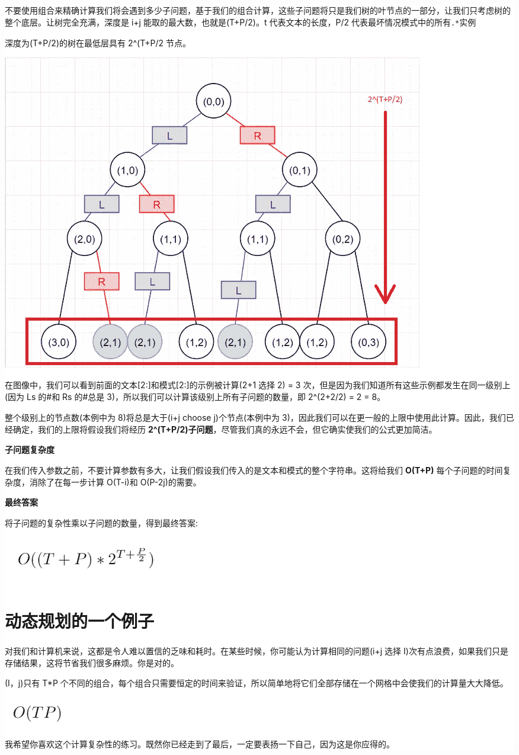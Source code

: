 不要使用组合来精确计算我们将会遇到多少子问题，基于我们的组合计算，这些子问题将只是我们树的叶节点的一部分，让我们只考虑树的整个底层。让树完全充满，深度是 i+j 能取的最大数，也就是(T+P/2)。t 代表文本的长度，P/2 代表最坏情况模式中的所有`.*`实例

深度为(T+P/2)的树在最低层具有 2^(T+P/2 节点。

![](img/b781db527226b7cb2959f4eaa1f5fcc5.png)

在图像中，我们可以看到前面的文本[2:]和模式[2:]的示例被计算(2+1 选择 2) = 3 次，但是因为我们知道所有这些示例都发生在同一级别上(因为 Ls 的#和 Rs 的#总是 3)，所以我们可以计算该级别上所有子问题的数量，即 2^(2+2/2) = 2 = 8。

整个级别上的节点数(本例中为 8)将总是大于(i+j choose j)个节点(本例中为 3)，因此我们可以在更一般的上限中使用此计算。因此，我们已经确定，我们的上限将假设我们将经历 **2^(T+P/2)子问题**，尽管我们真的永远不会，但它确实使我们的公式更加简洁。

**子问题复杂度**

在我们传入参数之前，不要计算参数有多大，让我们假设我们传入的是文本和模式的整个字符串。这将给我们 **O(T+P)** 每个子问题的时间复杂度，消除了在每一步计算 O(T-i)和 O(P-2j)的需要。

**最终答案**

将子问题的复杂性乘以子问题的数量，得到最终答案:

![](img/2afd5df7b086a452cc50ec49a9c04402.png)

# 动态规划的一个例子

对我们和计算机来说，这都是令人难以置信的乏味和耗时。在某些时候，你可能认为计算相同的问题(i+j 选择 I)次有点浪费，如果我们只是存储结果，这将节省我们很多麻烦。你是对的。

(I，j)只有 T*P 个不同的组合，每个组合只需要恒定的时间来验证，所以简单地将它们全部存储在一个网格中会使我们的计算量大大降低。

![](img/091cd13e185fe11883a8635b9e58f4fe.png)

我希望你喜欢这个计算复杂性的练习。既然你已经走到了最后，一定要表扬一下自己，因为这是你应得的。